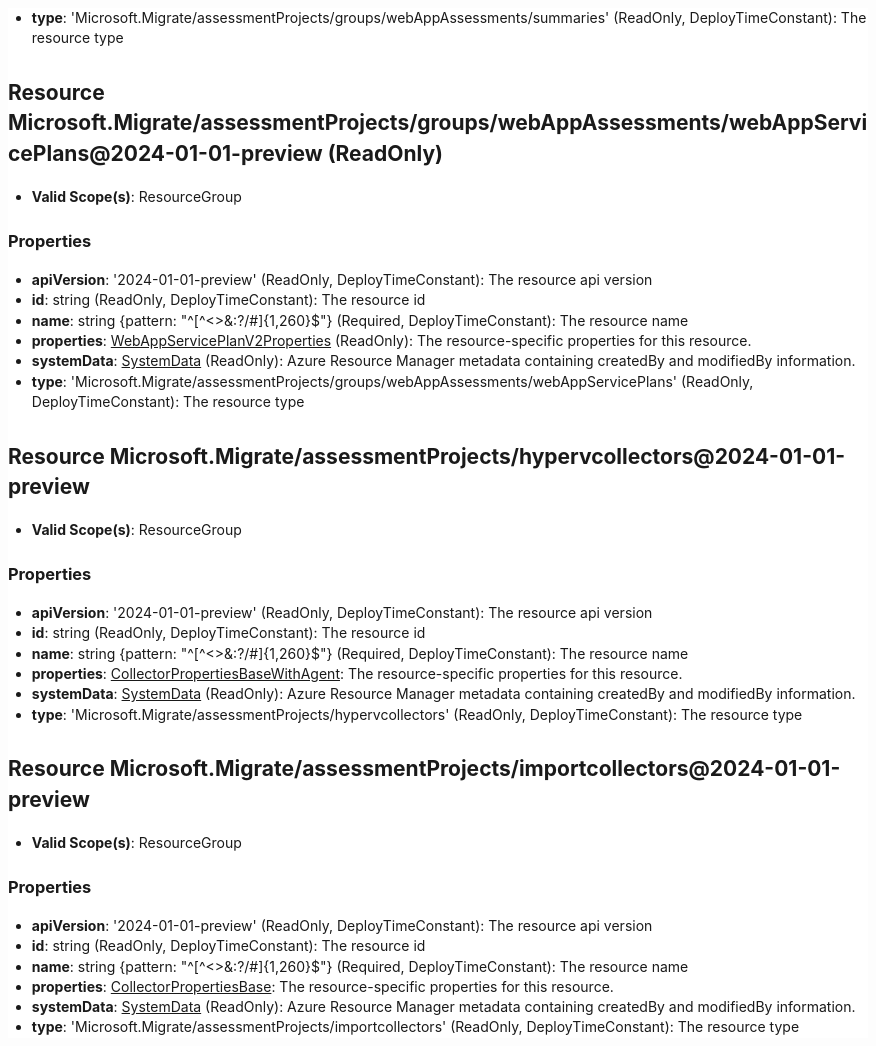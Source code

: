 * **type**: 'Microsoft.Migrate/assessmentProjects/groups/webAppAssessments/summaries' (ReadOnly, DeployTimeConstant): The resource type

## Resource Microsoft.Migrate/assessmentProjects/groups/webAppAssessments/webAppServicePlans@2024-01-01-preview (ReadOnly)
* **Valid Scope(s)**: ResourceGroup
### Properties
* **apiVersion**: '2024-01-01-preview' (ReadOnly, DeployTimeConstant): The resource api version
* **id**: string (ReadOnly, DeployTimeConstant): The resource id
* **name**: string {pattern: "^[^<>&:\?/#]{1,260}$"} (Required, DeployTimeConstant): The resource name
* **properties**: [WebAppServicePlanV2Properties](#webappserviceplanv2properties) (ReadOnly): The resource-specific properties for this resource.
* **systemData**: [SystemData](#systemdata) (ReadOnly): Azure Resource Manager metadata containing createdBy and modifiedBy information.
* **type**: 'Microsoft.Migrate/assessmentProjects/groups/webAppAssessments/webAppServicePlans' (ReadOnly, DeployTimeConstant): The resource type

## Resource Microsoft.Migrate/assessmentProjects/hypervcollectors@2024-01-01-preview
* **Valid Scope(s)**: ResourceGroup
### Properties
* **apiVersion**: '2024-01-01-preview' (ReadOnly, DeployTimeConstant): The resource api version
* **id**: string (ReadOnly, DeployTimeConstant): The resource id
* **name**: string {pattern: "^[^<>&:\?/#]{1,260}$"} (Required, DeployTimeConstant): The resource name
* **properties**: [CollectorPropertiesBaseWithAgent](#collectorpropertiesbasewithagent): The resource-specific properties for this resource.
* **systemData**: [SystemData](#systemdata) (ReadOnly): Azure Resource Manager metadata containing createdBy and modifiedBy information.
* **type**: 'Microsoft.Migrate/assessmentProjects/hypervcollectors' (ReadOnly, DeployTimeConstant): The resource type

## Resource Microsoft.Migrate/assessmentProjects/importcollectors@2024-01-01-preview
* **Valid Scope(s)**: ResourceGroup
### Properties
* **apiVersion**: '2024-01-01-preview' (ReadOnly, DeployTimeConstant): The resource api version
* **id**: string (ReadOnly, DeployTimeConstant): The resource id
* **name**: string {pattern: "^[^<>&:\?/#]{1,260}$"} (Required, DeployTimeConstant): The resource name
* **properties**: [CollectorPropertiesBase](#collectorpropertiesbase): The resource-specific properties for this resource.
* **systemData**: [SystemData](#systemdata) (ReadOnly): Azure Resource Manager metadata containing createdBy and modifiedBy information.
* **type**: 'Microsoft.Migrate/assessmentProjects/importcollectors' (ReadOnly, DeployTimeConstant): The resource type
